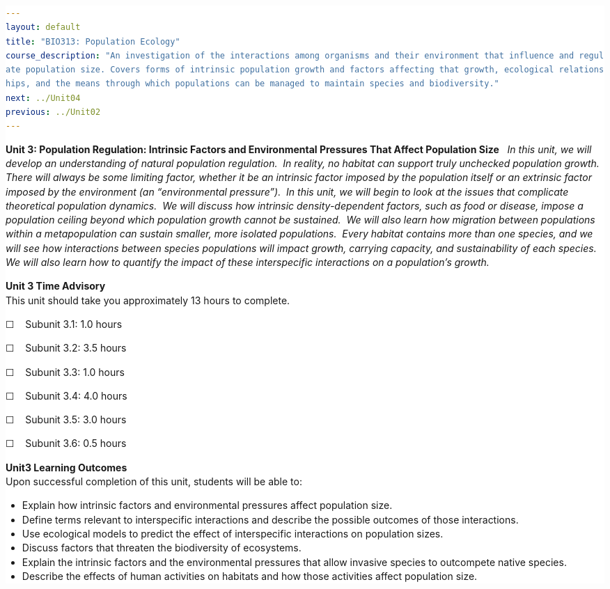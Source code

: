 ```yaml
---
layout: default
title: "BIO313: Population Ecology"
course_description: "An investigation of the interactions among organisms and their environment that influence and regulate population size. Covers forms of intrinsic population growth and factors affecting that growth, ecological relationships, and the means through which populations can be managed to maintain species and biodiversity."
next: ../Unit04
previous: ../Unit02
---
```

**Unit 3: Population Regulation: Intrinsic Factors and Environmental
Pressures That Affect Population Size** <span id="3"></span> 
*In this unit, we will develop an understanding of natural population
regulation.  In reality, no habitat can support truly unchecked
population growth.  There will always be some limiting factor, whether
it be an intrinsic factor imposed by the population itself or an
extrinsic factor imposed by the environment (an “environmental
pressure”).  In this unit, we will begin to look at the issues that
complicate theoretical population dynamics.  We will discuss how
intrinsic density-dependent factors, such as food or disease, impose a
population ceiling beyond which population growth cannot be sustained. 
We will also learn how migration between populations within a
metapopulation can sustain smaller, more isolated populations.  Every
habitat contains more than one species, and we will see how interactions
between species populations will impact growth, carrying capacity, and
sustainability of each species.  We will also learn how to quantify the
impact of these interspecific interactions on a population’s growth.*

**Unit 3 Time Advisory**  
This unit should take you approximately 13 hours to complete.  
  
 ☐    Subunit 3.1: 1.0 hours  
  
 ☐    Subunit 3.2: 3.5 hours  
  
 ☐    Subunit 3.3: 1.0 hours  
  
 ☐    Subunit 3.4: 4.0 hours  
  
 ☐    Subunit 3.5: 3.0 hours  
  
 ☐    Subunit 3.6: 0.5 hours

**Unit3 Learning Outcomes**  
Upon successful completion of this unit, students will be able to:
-   Explain how intrinsic factors and environmental pressures affect
    population size. 
-   Define terms relevant to interspecific interactions and describe the
    possible outcomes of those interactions.
-   Use ecological models to predict the effect of interspecific
    interactions on population sizes.
-   Discuss factors that threaten the biodiversity of ecosystems.
-   Explain the intrinsic factors and the environmental pressures that
    allow invasive species to outcompete native species.
-   Describe the effects of human activities on habitats and how those
    activities affect population size.
